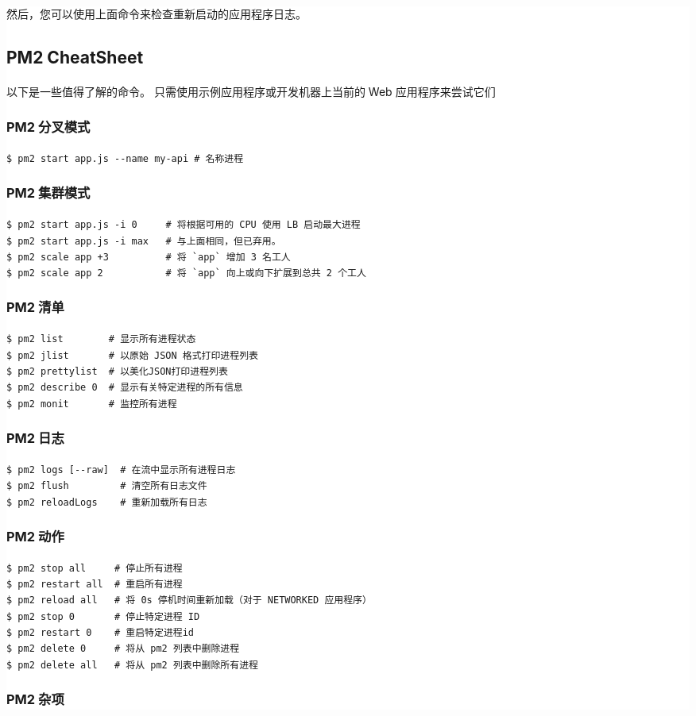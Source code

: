 然后，您可以使用上面命令来检查重新启动的应用程序日志。

PM2 CheatSheet
---


以下是一些值得了解的命令。 只需使用示例应用程序或开发机器上当前的 Web 应用程序来尝试它们

### PM2 分叉模式

```shell
$ pm2 start app.js --name my-api # 名称进程
```

### PM2 集群模式

```shell
$ pm2 start app.js -i 0     # 将根据可用的 CPU 使用 LB 启动最大进程
$ pm2 start app.js -i max   # 与上面相同，但已弃用。
$ pm2 scale app +3          # 将 `app` 增加 3 名工人
$ pm2 scale app 2           # 将 `app` 向上或向下扩展到总共 2 个工人
```

### PM2 清单

```shell
$ pm2 list        # 显示所有进程状态
$ pm2 jlist       # 以原始 JSON 格式打印进程列表
$ pm2 prettylist  # 以美化JSON打印进程列表
$ pm2 describe 0  # 显示有关特定进程的所有信息
$ pm2 monit       # 监控所有进程
```

### PM2 日志

```shell
$ pm2 logs [--raw]  # 在流中显示所有进程日志
$ pm2 flush         # 清空所有日志文件
$ pm2 reloadLogs    # 重新加载所有日志
```

### PM2 动作

```shell
$ pm2 stop all     # 停止所有进程
$ pm2 restart all  # 重启所有进程
$ pm2 reload all   # 将 0s 停机时间重新加载（对于 NETWORKED 应用程序）
$ pm2 stop 0       # 停止特定进程 ID
$ pm2 restart 0    # 重启特定进程id
$ pm2 delete 0     # 将从 pm2 列表中删除进程
$ pm2 delete all   # 将从 pm2 列表中删除所有进程
```

### PM2 杂项
